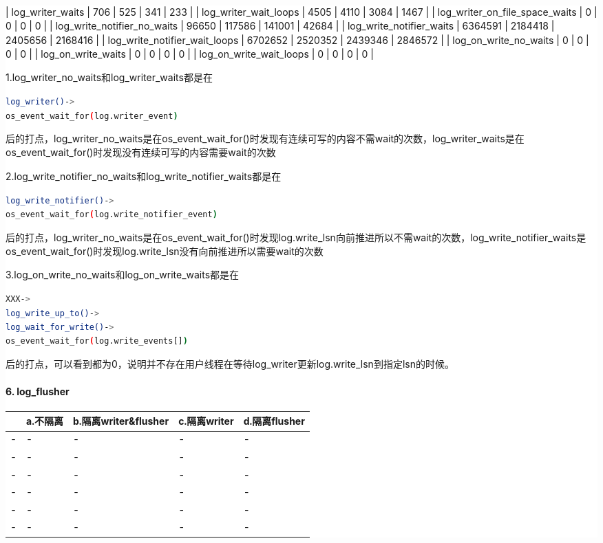 | log_writer_waits | 706 | 525 | 341 | 233 |
| log_writer_wait_loops | 4505 | 4110 | 3084 | 1467 |
| log_writer_on_file_space_waits | 0 | 0 | 0 | 0 |
| log_write_notifier_no_waits | 96650 | 117586 | 141001 | 42684 |
| log_write_notifier_waits | 6364591 | 2184418 | 2405656 | 2168416 |
| log_write_notifier_wait_loops | 6702652 | 2520352 | 2439346 | 2846572 |
| log_on_write_no_waits | 0 | 0 | 0 | 0 |
| log_on_write_waits | 0 | 0 | 0 | 0 |
| log_on_write_wait_loops | 0 | 0 | 0 | 0 |



1.log_writer_no_waits和log_writer_waits都是在  

```bash
log_writer()->
os_event_wait_for(log.writer_event)

```


后的打点，log_writer_no_waits是在os_event_wait_for()时发现有连续可写的内容不需wait的次数，log_writer_waits是在os_event_wait_for()时发现没有连续可写的内容需要wait的次数  


2.log_write_notifier_no_waits和log_write_notifier_waits都是在  

```bash
log_write_notifier()->
os_event_wait_for(log.write_notifier_event)

```


后的打点，log_writer_no_waits是在os_event_wait_for()时发现log.write_lsn向前推进所以不需wait的次数，log_write_notifier_waits是os_event_wait_for()时发现log.write_lsn没有向前推进所以需要wait的次数  


3.log_on_write_no_waits和log_on_write_waits都是在  

```bash
XXX->
log_write_up_to()->
log_wait_for_write()->
os_event_wait_for(log.write_events[])

```


后的打点，可以看到都为0，说明并不存在用户线程在等待log_writer更新log.write_lsn到指定lsn的时候。  

#### 6. log_flusher

|   | a.不隔离 | b.隔离writer&flusher | c.隔离writer | d.隔离flusher |
| - | - | - | - | - |
| - | - | - | - | - |
| - | - | - | - | - |
| - | - | - | - | - |
| - | - | - | - | - |
| - | - | - | - | - |
| - | - | - | - | - |